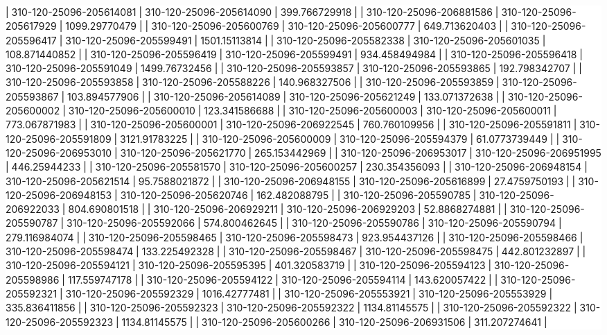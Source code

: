 | 310-120-25096-205614081 | 310-120-25096-205614090 | 399.766729918 |
| 310-120-25096-206881586 | 310-120-25096-205617929 | 1099.29770479 |
| 310-120-25096-205600769 | 310-120-25096-205600777 | 649.713620403 |
| 310-120-25096-205596417 | 310-120-25096-205599491 | 1501.15113814 |
| 310-120-25096-205582338 | 310-120-25096-205601035 | 108.871440852 |
| 310-120-25096-205596419 | 310-120-25096-205599491 | 934.458494984 |
| 310-120-25096-205596418 | 310-120-25096-205591049 | 1499.76732456 |
| 310-120-25096-205593857 | 310-120-25096-205593865 | 192.798342707 |
| 310-120-25096-205593858 | 310-120-25096-205588226 | 140.968327506 |
| 310-120-25096-205593859 | 310-120-25096-205593867 | 103.894577906 |
| 310-120-25096-205614089 | 310-120-25096-205621249 | 133.071372638 |
| 310-120-25096-205600002 | 310-120-25096-205600010 | 123.341586688 |
| 310-120-25096-205600003 | 310-120-25096-205600011 | 773.067871983 |
| 310-120-25096-205600001 | 310-120-25096-206922545 | 760.760109956 |
| 310-120-25096-205591811 | 310-120-25096-205591809 | 3121.91783225 |
| 310-120-25096-205600009 | 310-120-25096-205594379 | 61.0773739449 |
| 310-120-25096-206953010 | 310-120-25096-205621770 | 265.153442969 |
| 310-120-25096-206953017 | 310-120-25096-206951995 | 446.25944233 |
| 310-120-25096-205581570 | 310-120-25096-205600257 | 230.354356093 |
| 310-120-25096-206948154 | 310-120-25096-205621514 | 95.7588021872 |
| 310-120-25096-206948155 | 310-120-25096-205616899 | 27.4759750193 |
| 310-120-25096-206948153 | 310-120-25096-205620746 | 162.482088795 |
| 310-120-25096-205590785 | 310-120-25096-206922033 | 804.690801518 |
| 310-120-25096-206929211 | 310-120-25096-206929203 | 52.8868274881 |
| 310-120-25096-205590787 | 310-120-25096-205592066 | 574.800462645 |
| 310-120-25096-205590786 | 310-120-25096-205590794 | 279.116984074 |
| 310-120-25096-205598465 | 310-120-25096-205598473 | 923.954437126 |
| 310-120-25096-205598466 | 310-120-25096-205598474 | 133.225492328 |
| 310-120-25096-205598467 | 310-120-25096-205598475 | 442.801232897 |
| 310-120-25096-205594121 | 310-120-25096-205595395 | 401.320583719 |
| 310-120-25096-205594123 | 310-120-25096-205598986 | 117.559747178 |
| 310-120-25096-205594122 | 310-120-25096-205594114 | 143.620057422 |
| 310-120-25096-205592321 | 310-120-25096-205592329 | 1016.42777481 |
| 310-120-25096-205553921 | 310-120-25096-205553929 | 335.836411856 |
| 310-120-25096-205592323 | 310-120-25096-205592322 | 1134.81145575 |
| 310-120-25096-205592322 | 310-120-25096-205592323 | 1134.81145575 |
| 310-120-25096-205600266 | 310-120-25096-206931506 | 311.207274641 |